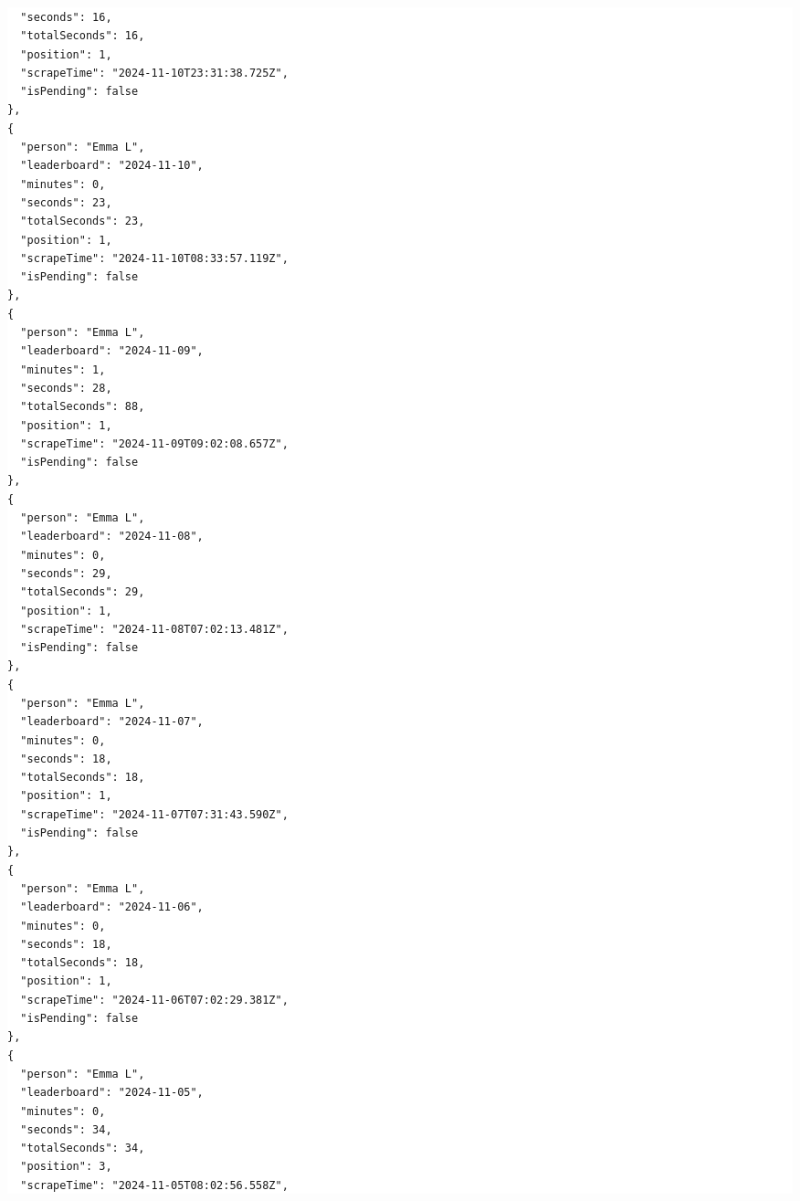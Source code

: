       "seconds": 16,
      "totalSeconds": 16,
      "position": 1,
      "scrapeTime": "2024-11-10T23:31:38.725Z",
      "isPending": false
    },
    {
      "person": "Emma L",
      "leaderboard": "2024-11-10",
      "minutes": 0,
      "seconds": 23,
      "totalSeconds": 23,
      "position": 1,
      "scrapeTime": "2024-11-10T08:33:57.119Z",
      "isPending": false
    },
    {
      "person": "Emma L",
      "leaderboard": "2024-11-09",
      "minutes": 1,
      "seconds": 28,
      "totalSeconds": 88,
      "position": 1,
      "scrapeTime": "2024-11-09T09:02:08.657Z",
      "isPending": false
    },
    {
      "person": "Emma L",
      "leaderboard": "2024-11-08",
      "minutes": 0,
      "seconds": 29,
      "totalSeconds": 29,
      "position": 1,
      "scrapeTime": "2024-11-08T07:02:13.481Z",
      "isPending": false
    },
    {
      "person": "Emma L",
      "leaderboard": "2024-11-07",
      "minutes": 0,
      "seconds": 18,
      "totalSeconds": 18,
      "position": 1,
      "scrapeTime": "2024-11-07T07:31:43.590Z",
      "isPending": false
    },
    {
      "person": "Emma L",
      "leaderboard": "2024-11-06",
      "minutes": 0,
      "seconds": 18,
      "totalSeconds": 18,
      "position": 1,
      "scrapeTime": "2024-11-06T07:02:29.381Z",
      "isPending": false
    },
    {
      "person": "Emma L",
      "leaderboard": "2024-11-05",
      "minutes": 0,
      "seconds": 34,
      "totalSeconds": 34,
      "position": 3,
      "scrapeTime": "2024-11-05T08:02:56.558Z",